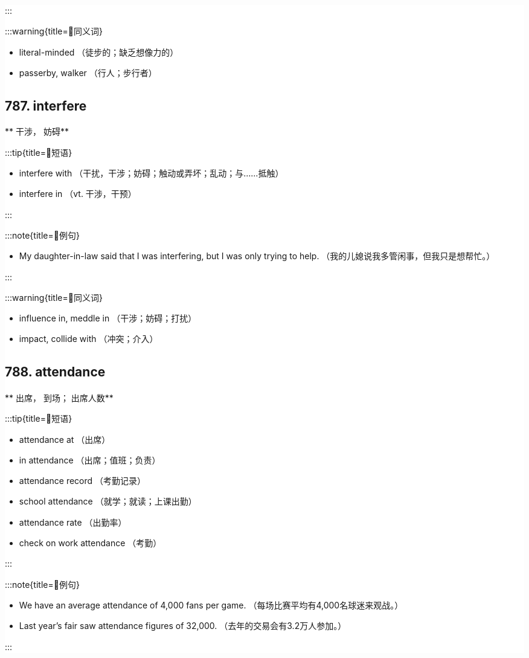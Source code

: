 :::

:::warning{title=🤔同义词}

- literal-minded （徒步的；缺乏想像力的）

- passerby, walker （行人；步行者）


## 787. interfere

** 干涉， 妨碍**

:::tip{title=🤩短语}

- interfere with （干扰，干涉；妨碍；触动或弄坏；乱动；与……抵触）

- interfere in （vt. 干涉，干预）

:::

:::note{title=🎤例句}

- My daughter-in-law said that I was interfering, but I was only trying to help. （我的儿媳说我多管闲事，但我只是想帮忙。）

:::

:::warning{title=🤔同义词}

- influence in, meddle in （干涉；妨碍；打扰）

- impact, collide with （冲突；介入）


## 788. attendance

** 出席， 到场； 出席人数**

:::tip{title=🤩短语}

- attendance at （出席）

- in attendance （出席；值班；负责）

- attendance record （考勤记录）

- school attendance （就学；就读；上课出勤）

- attendance rate （出勤率）

- check on work attendance （考勤）

:::

:::note{title=🎤例句}

- We have an average attendance of 4,000 fans per game. （每场比赛平均有4,000名球迷来观战。）

- Last year’s fair saw attendance figures of 32,000. （去年的交易会有3.2万人参加。）

:::
